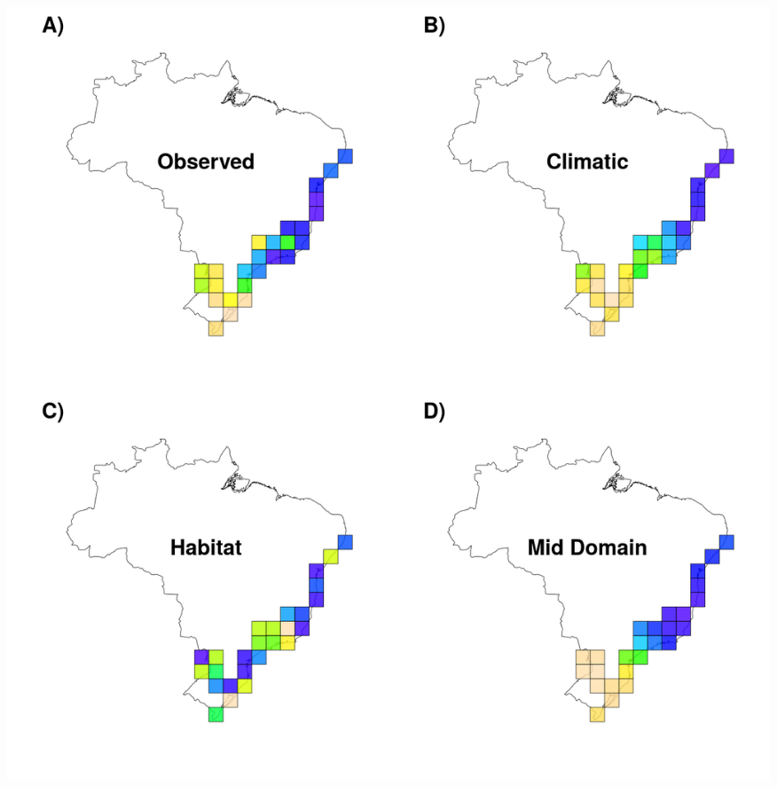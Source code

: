 ![plot of chunk Fig_3_Map_Composition_Mid_Domain_vs_Neutral](figure/Fig_3_Map_Composition_Mid_Domain_vs_Neutral1.png) ![plot of chunk Fig_3_Map_Composition_Mid_Domain_vs_Neutral](figure/Fig_3_Map_Composition_Mid_Domain_vs_Neutral2.png)